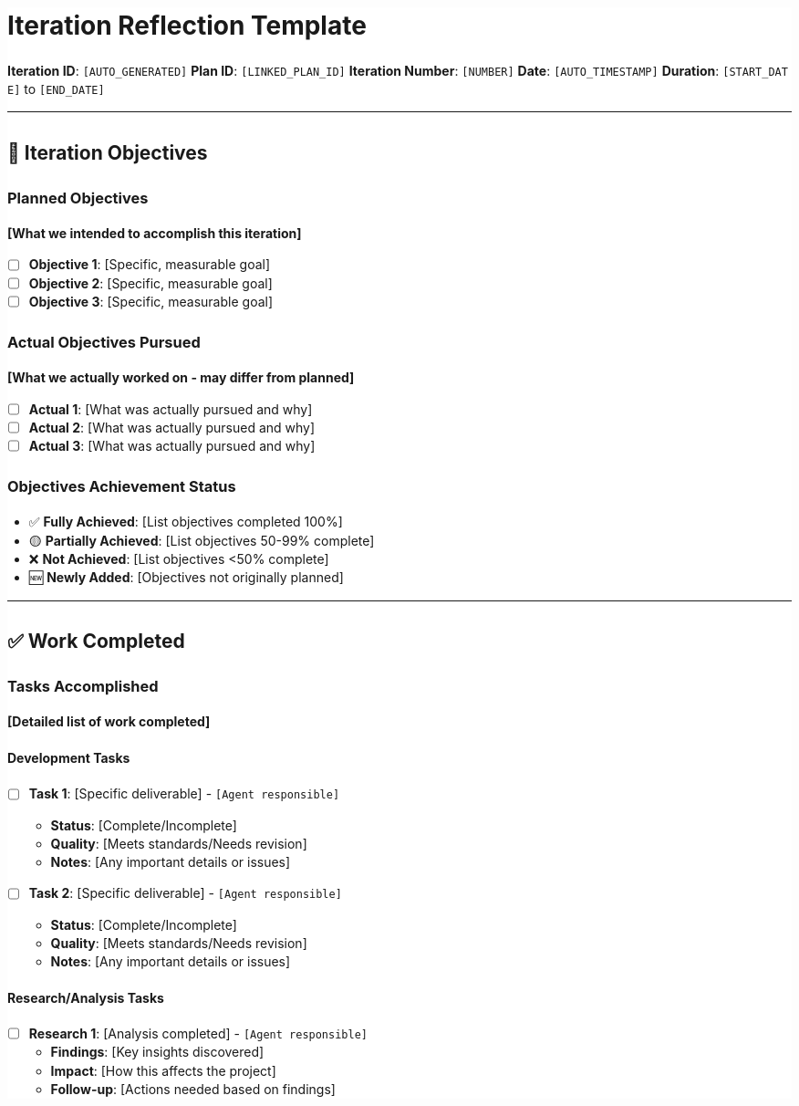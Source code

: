 # Iteration Reflection Template

**Iteration ID**: `[AUTO_GENERATED]`
**Plan ID**: `[LINKED_PLAN_ID]`
**Iteration Number**: `[NUMBER]`
**Date**: `[AUTO_TIMESTAMP]`
**Duration**: `[START_DATE]` to `[END_DATE]`

---

## 🎯 Iteration Objectives

### Planned Objectives
**[What we intended to accomplish this iteration]**
- [ ] **Objective 1**: [Specific, measurable goal]
- [ ] **Objective 2**: [Specific, measurable goal]
- [ ] **Objective 3**: [Specific, measurable goal]

### Actual Objectives Pursued
**[What we actually worked on - may differ from planned]**
- [ ] **Actual 1**: [What was actually pursued and why]
- [ ] **Actual 2**: [What was actually pursued and why]
- [ ] **Actual 3**: [What was actually pursued and why]

### Objectives Achievement Status
- ✅ **Fully Achieved**: [List objectives completed 100%]
- 🟡 **Partially Achieved**: [List objectives 50-99% complete]
- ❌ **Not Achieved**: [List objectives <50% complete]
- 🆕 **Newly Added**: [Objectives not originally planned]

---

## ✅ Work Completed

### Tasks Accomplished
**[Detailed list of work completed]**

#### Development Tasks
- [ ] **Task 1**: [Specific deliverable] - `[Agent responsible]`
  - **Status**: [Complete/Incomplete]
  - **Quality**: [Meets standards/Needs revision]
  - **Notes**: [Any important details or issues]

- [ ] **Task 2**: [Specific deliverable] - `[Agent responsible]`
  - **Status**: [Complete/Incomplete]
  - **Quality**: [Meets standards/Needs revision]
  - **Notes**: [Any important details or issues]

#### Research/Analysis Tasks
- [ ] **Research 1**: [Analysis completed] - `[Agent responsible]`
  - **Findings**: [Key insights discovered]
  - **Impact**: [How this affects the project]
  - **Follow-up**: [Actions needed based on findings]
